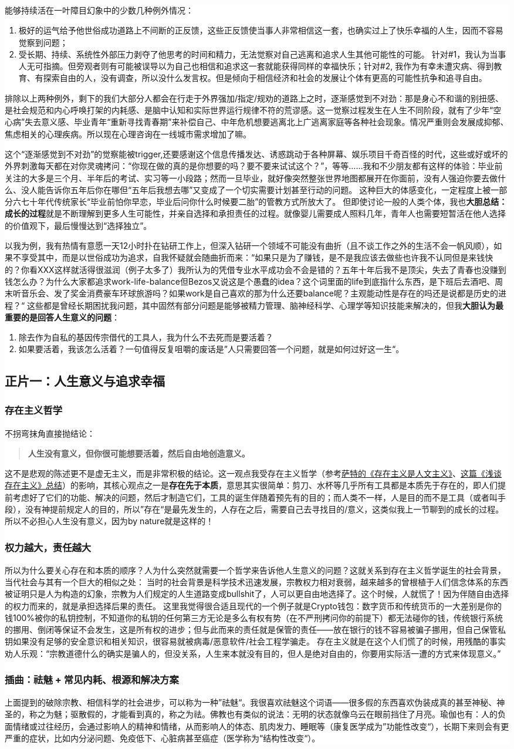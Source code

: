 能够持续活在一叶障目幻象中的少数几种例外情况：

1. 极好的运气给予他世俗成功道路上不间断的正反馈，这些正反馈使当事人非常相信这一套，也确实过上了快乐幸福的人生，因而不容易觉察到问题；
2. 受长期、持续、系统性外部压力剥夺了他思考的时间和精力，无法觉察对自己逃离和追求人生其他可能性的可能。
   针对#1，我认为当事人无可指摘。但旁观者则有可能被误导以为自己也相信和追求这一套就能获得同样的幸福快乐；针对#2, 我作为有幸未遭灾病、得到教育、有探索自由的人，没有调查，所以没什么发言权。但是倾向于相信经济和社会的发展让个体有更高的可能性抗争和追寻自由。

排除以上两种例外，剩下的我们大部分人都会在行走于外界强加/指定/规劝的道路上之时，逐渐感觉到不对劲：那是身心不和谐的别扭感、是社会规范和内心呼唤打架的内耗感、是脑中认知和实际世界运行规律不符的荒谬感。这一觉察过程发生在人生不同阶段，就有了少年“空心病”失去意义感、毕业青年“重新寻找青春期”来补偿自己、中年危机想要逃离北上广逃离家庭等各种社会现象。情况严重则会发展成抑郁、焦虑相关的心理疾病。所以现在心理咨询在一线城市需求增加了嘛。

这个“逐渐感觉到不对劲”的觉察能被trigger,还要感谢这个信息传播发达、诱惑跳动于各种屏幕、娱乐项目千奇百怪的时代，这些或好或坏的外界刺激每天都在对你灵魂拷问：“你现在做的真的是你想要的吗？要不要来试试这个？”，等等……我和不少朋友都有这样的体验：毕业前关注的大多是三个月、半年后的考试、实习等一小段路；然而一旦毕业，就好像突然整张世界地图都展开在你面前，没有人强迫你要去做什么、没人能告诉你五年后你在哪但“五年后我想去哪”又变成了一个切实需要计划甚至行动的问题。
这种巨大的体感变化，一定程度上被一部分六七十年代传统家长“毕业前怕你早恋，毕业后问你什么时候要二胎”的管教方式所放大了。
但即使讨论一般的人类个体，我也**大胆总结：成长的过程**就是不断理解到更多人生可能性，并亲自选择和承担责任的过程。就像婴儿需要成人照料几年，青年人也需要短暂活在他人选择的价值观下，最后慢慢达到“选择独立”。

以我为例，我有热情有意愿一天12小时扑在钻研工作上，但深入钻研一个领域不可能没有曲折（且不谈工作之外的生活不会一帆风顺），如果不享受其中，而是以世俗成功为追求，自我怀疑就会随曲折而来：“如果只是为了赚钱，是不是我应该去做些也许我不认同但是来钱快的？你看XXX这样就活得很滋润（例子太多了）我所认为的凭借专业水平成功会不会是错的？五年十年后我不是顶尖，失去了青春也没赚到钱怎么办？为什么大家都追求work-life-balance但Bezos又说这是个愚蠢的idea？这个词里面的life到底指什么东西，是下班后去酒吧、周末听音乐会、发了奖金消费豪车环球旅游吗？如果work是自己喜欢的那为什么还要balance呢？主观能动性是存在的吗还是说都是历史的进程？“ 这些都是曾经长期困扰我问题，其中固然有部分问题是能够被精力管理、脑神经科学、心理学等知识技能来解决的，但我**大胆认为最重要的是回答人生意义的问题**：

1. 除去作为自私的基因传宗借代的工具人，我为什么不去死而是要活着？
2. 如果要活着，我该怎么活着？一句值得反复咀嚼的废话是”人只需要回答一个问题，就是如何过好这一生“。

## 正片一：人生意义与追求幸福

### 存在主义哲学

不拐弯抹角直接抛结论：

> **人生没有意义，但你很可能想要活着，然后自由地创造意义。**

这不是悲观的陈述更不是虚无主义，而是非常积极的结论。这一观点我受存在主义哲学（参考[萨特的《存在主义是人文主义》](https://www.marxists.org/chinese/sartre/mia-chinese-sartre-1946.htm)、[这篇《浅谈存在主义》总结](https://zhuanlan.zhihu.com/p/41854883)）的影响，其核心观点之一是**存在先于本质**，意思其实很简单：剪刀、水杯等几乎所有工具都是本质先于存在的，即人们提前考虑好了它们的功能、解决的问题，然后才制造它们，工具的诞生伴随着预先有的目的；而人类不一样，人是目的而不是工具（或者叫手段），没有神提前规定人的目的，所以”存在“是最先发生的，人存在之后，需要自己去寻找目的/意义，这类似我上一节聊到的成长的过程。所以不必担心人生没有意义，因为by nature就是这样的！

### 权力越大，责任越大

所以为什么要关心存在和本质的顺序？人为什么突然就需要一个哲学来告诉他人生意义的问题？这就关系到存在主义哲学诞生的社会背景，当代社会与其有一个巨大的相似之处：
当时的社会背景是科学技术迅速发展，宗教权力相对衰弱，越来越多的曾根植于人们信念体系的东西被证明只是人为构造的幻象，宗教为人们规定的人生道路变成bullshit了，人可以更自由地选择了。这个时候，人就慌了！因为伴随自由选择的权力而来的，就是承担选择后果的责任。
这里我觉得很合适且现代的一个例子就是Crypto钱包：数字货币和传统货币的一大差别是你的钱100%被你的私钥控制，不知道你的私钥的任何第三方无论是多么有权有势（在不严刑拷问你的前提下）都无法碰你的钱，传统银行系统的挪用、倒闭等保证不会发生，这是所有权的进步；但与此而来的责任就是保管的责任——放在银行的钱不容易被骗子挪用，但自己保管私钥如果没有足够的安全意识和相关知识，很容易就被病毒/恶意软件/社会工程学骗走。
存在主义就是在这个人们慌了的时候，用残酷的事实劝人乐观：“宗教道德什么的确实是骗人的，但没关系，人生来本就没有目的，但人是绝对自由的，你要用实际活一遭的方式来体现意义。”

### 插曲：祛魅 + 常见内耗、根源和解决方案

上面提到的破除宗教、相信科学的社会进步，可以称为一种”祛魅“。我很喜欢祛魅这个词语——很多假的东西喜欢伪装成真的甚至神秘、神圣的，称之为魅；驱散假的，才能看到真的，称之为祛。佛教也有类似的说法：无明的状态就像乌云在眼前挡住了月亮。瑜伽也有：人的负面情绪或过往经历，会通过影响人的精神和情绪，从而影响人的体态、肌肉发力、睡眠等（康复医学成为”功能性改变“），长期下来则会有更严重的症状，比如内分泌问题、免疫低下、心脏病甚至癌症（医学称为“结构性改变“）。

